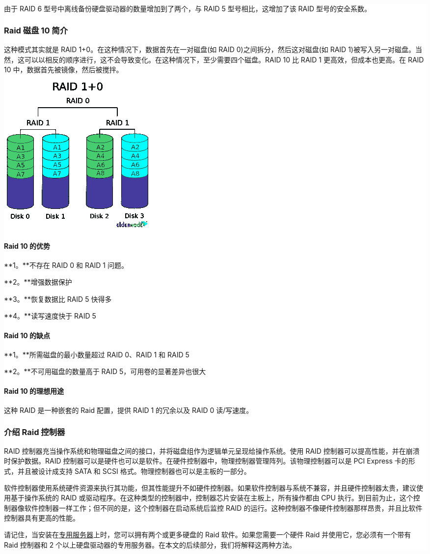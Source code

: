 由于 RAID 6 型号中离线备份硬盘驱动器的数量增加到了两个，与 RAID 5 型号相比，这增加了该 RAID 型号的安全系数。

### Raid 磁盘 10 简介

这种模式其实就是 RAID 1+0。在这种情况下，数据首先在一对磁盘(如 RAID 0)之间拆分，然后这对磁盘(如 RAID 1)被写入另一对磁盘。当然，这可以以相反的顺序进行，这不会导致变化。在这种情况下，至少需要四个磁盘。RAID 10 比 RAID 1 更高效，但成本也更高。在 RAID 10 中，数据首先被镜像，然后被搅拌。

![Introduction to Raid 10](img/69d238dbd98da4fccc6a5d9c6445f0e1.png)

#### Raid 10 的优势

**1。**不存在 RAID 0 和 RAID 1 问题。

**2。**增强数据保护

**3。**恢复数据比 RAID 5 快得多

**4。**读写速度快于 RAID 5

#### Raid 10 的缺点

**1。**所需磁盘的最小数量超过 RAID 0、RAID 1 和 RAID 5

**2。**不可用磁盘的数量高于 RAID 5，可用卷的显著差异也很大

#### Raid 10 的理想用途

这种 RAID 是一种嵌套的 Raid 配置，提供 RAID 1 的冗余以及 RAID 0 读/写速度。

### 介绍 Raid 控制器

RAID 控制器充当操作系统和物理磁盘之间的接口，并将磁盘组作为逻辑单元呈现给操作系统。使用 RAID 控制器可以提高性能，并在崩溃时保护数据。RAID 控制器可以是硬件也可以是软件。在硬件控制器中，物理控制器管理阵列。该物理控制器可以是 PCI Express 卡的形式，并且被设计成支持 SATA 和 SCSI 格式。物理控制器也可以是主板的一部分。

软件控制器使用系统硬件资源来执行其功能，但其性能提升不如硬件控制器。如果软件控制器与系统不兼容，并且硬件控制器太贵，建议使用基于操作系统的 RAID 或驱动程序。在这种类型的控制器中，控制器芯片安装在主板上，所有操作都由 CPU 执行。到目前为止，这个控制器像软件控制器一样工作；但不同的是，这个控制器在启动系统后监控 RAID 的运行。这种控制器不像硬件控制器那样昂贵，并且比软件控制器具有更高的性能。

请记住，当安装在[专用服务器](https://eldernode.com/dedicated-server/)上时，您可以拥有两个或更多硬盘的 Raid 软件。如果您需要一个硬件 Raid 并使用它，您必须有一个带有 Raid 控制器和 2 个以上硬盘驱动器的专用服务器。在本文的后续部分，我们将解释这两种方法。
